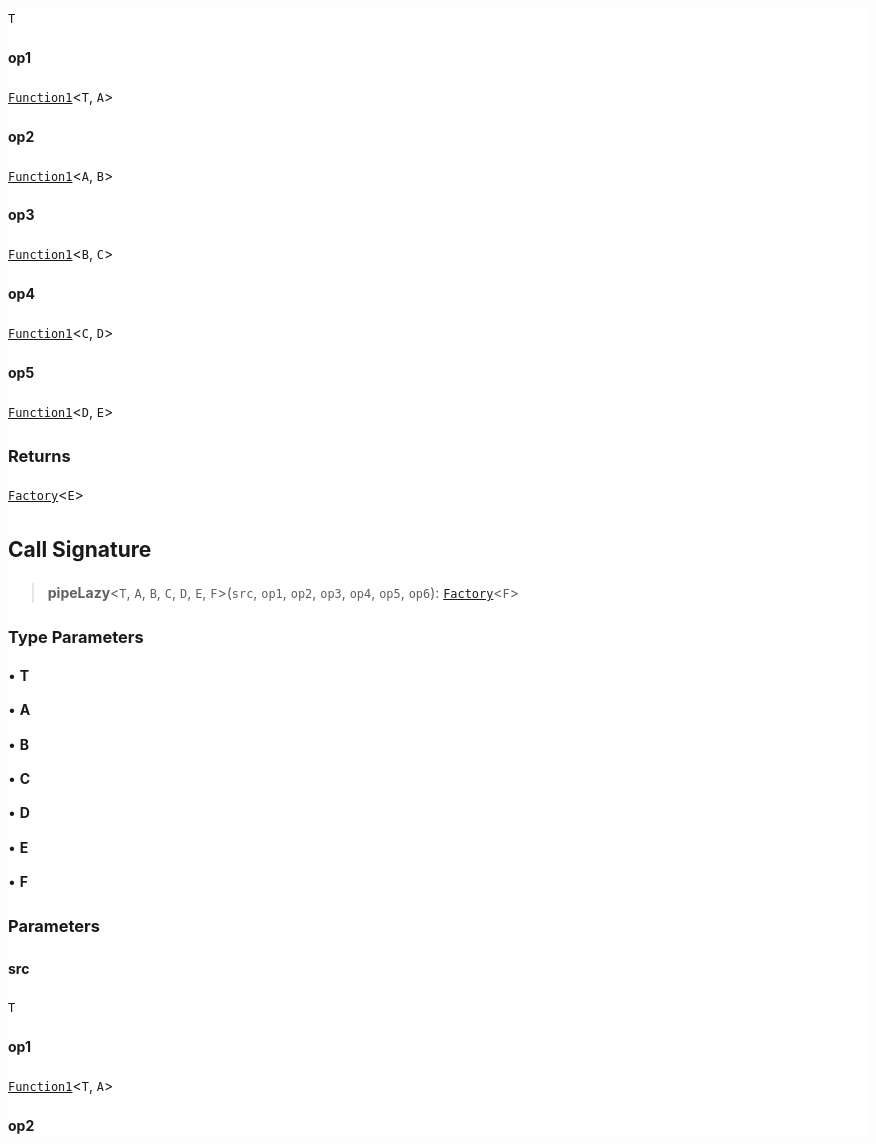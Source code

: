`T`

#### op1

[`Function1`](../type-aliases/Function1.md)\<`T`, `A`\>

#### op2

[`Function1`](../type-aliases/Function1.md)\<`A`, `B`\>

#### op3

[`Function1`](../type-aliases/Function1.md)\<`B`, `C`\>

#### op4

[`Function1`](../type-aliases/Function1.md)\<`C`, `D`\>

#### op5

[`Function1`](../type-aliases/Function1.md)\<`D`, `E`\>

### Returns

[`Factory`](../type-aliases/Factory.md)\<`E`\>

## Call Signature

> **pipeLazy**\<`T`, `A`, `B`, `C`, `D`, `E`, `F`\>(`src`, `op1`, `op2`, `op3`, `op4`, `op5`, `op6`): [`Factory`](../type-aliases/Factory.md)\<`F`\>

### Type Parameters

• **T**

• **A**

• **B**

• **C**

• **D**

• **E**

• **F**

### Parameters

#### src

`T`

#### op1

[`Function1`](../type-aliases/Function1.md)\<`T`, `A`\>

#### op2
